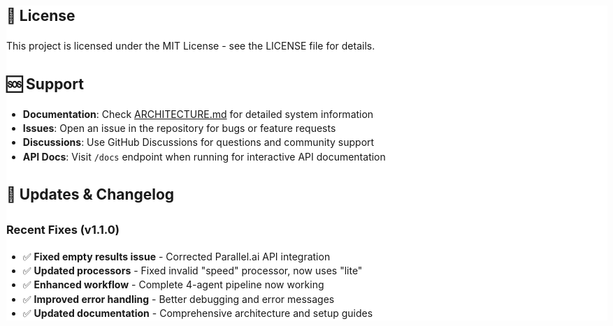 ```bash
```

## 📄 License

This project is licensed under the MIT License - see the LICENSE file for details.

## 🆘 Support

- **Documentation**: Check [ARCHITECTURE.md](ARCHITECTURE.md) for detailed system information
- **Issues**: Open an issue in the repository for bugs or feature requests  
- **Discussions**: Use GitHub Discussions for questions and community support
- **API Docs**: Visit `/docs` endpoint when running for interactive API documentation

## 🔄 Updates & Changelog

### Recent Fixes (v1.1.0)
- ✅ **Fixed empty results issue** - Corrected Parallel.ai API integration
- ✅ **Updated processors** - Fixed invalid "speed" processor, now uses "lite"  
- ✅ **Enhanced workflow** - Complete 4-agent pipeline now working
- ✅ **Improved error handling** - Better debugging and error messages
- ✅ **Updated documentation** - Comprehensive architecture and setup guides
